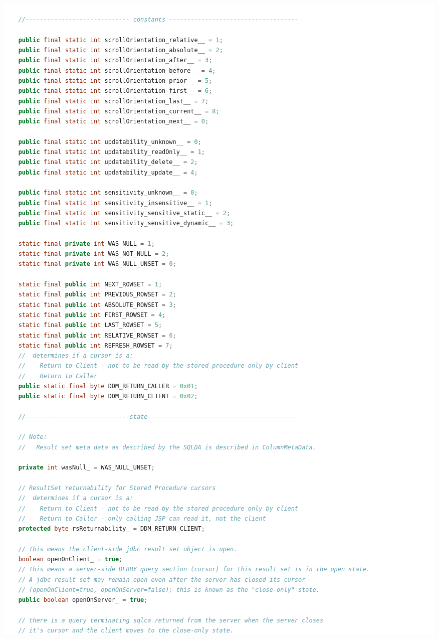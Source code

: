 ```java

    //----------------------------- constants ------------------------------------

    public final static int scrollOrientation_relative__ = 1;
    public final static int scrollOrientation_absolute__ = 2;
    public final static int scrollOrientation_after__ = 3;
    public final static int scrollOrientation_before__ = 4;
    public final static int scrollOrientation_prior__ = 5;
    public final static int scrollOrientation_first__ = 6;
    public final static int scrollOrientation_last__ = 7;
    public final static int scrollOrientation_current__ = 8;
    public final static int scrollOrientation_next__ = 0;

    public final static int updatability_unknown__ = 0;
    public final static int updatability_readOnly__ = 1;
    public final static int updatability_delete__ = 2;
    public final static int updatability_update__ = 4;

    public final static int sensitivity_unknown__ = 0;
    public final static int sensitivity_insensitive__ = 1;
    public final static int sensitivity_sensitive_static__ = 2;
    public final static int sensitivity_sensitive_dynamic__ = 3;

    static final private int WAS_NULL = 1;
    static final private int WAS_NOT_NULL = 2;
    static final private int WAS_NULL_UNSET = 0;

    static final public int NEXT_ROWSET = 1;
    static final public int PREVIOUS_ROWSET = 2;
    static final public int ABSOLUTE_ROWSET = 3;
    static final public int FIRST_ROWSET = 4;
    static final public int LAST_ROWSET = 5;
    static final public int RELATIVE_ROWSET = 6;
    static final public int REFRESH_ROWSET = 7;
    //  determines if a cursor is a:
    //    Return to Client - not to be read by the stored procedure only by client
    //    Return to Caller
    public static final byte DDM_RETURN_CALLER = 0x01;
    public static final byte DDM_RETURN_CLIENT = 0x02;

    //-----------------------------state------------------------------------------

    // Note:
    //   Result set meta data as described by the SQLDA is described in ColumnMetaData.

    private int wasNull_ = WAS_NULL_UNSET;

    // ResultSet returnability for Stored Procedure cursors
    //  determines if a cursor is a:
    //    Return to Client - not to be read by the stored procedure only by client
    //    Return to Caller - only calling JSP can read it, not the client
    protected byte rsReturnability_ = DDM_RETURN_CLIENT;

    // This means the client-side jdbc result set object is open.
    boolean openOnClient_ = true;
    // This means a server-side DERBY query section (cursor) for this result set is in the open state.
    // A jdbc result set may remain open even after the server has closed its cursor
    // (openOnClient=true, openOnServer=false); this is known as the "close-only" state.
    public boolean openOnServer_ = true;

    // there is a query terminating sqlca returned from the server when the server closes
    // it's cursor and the client moves to the close-only state.
```